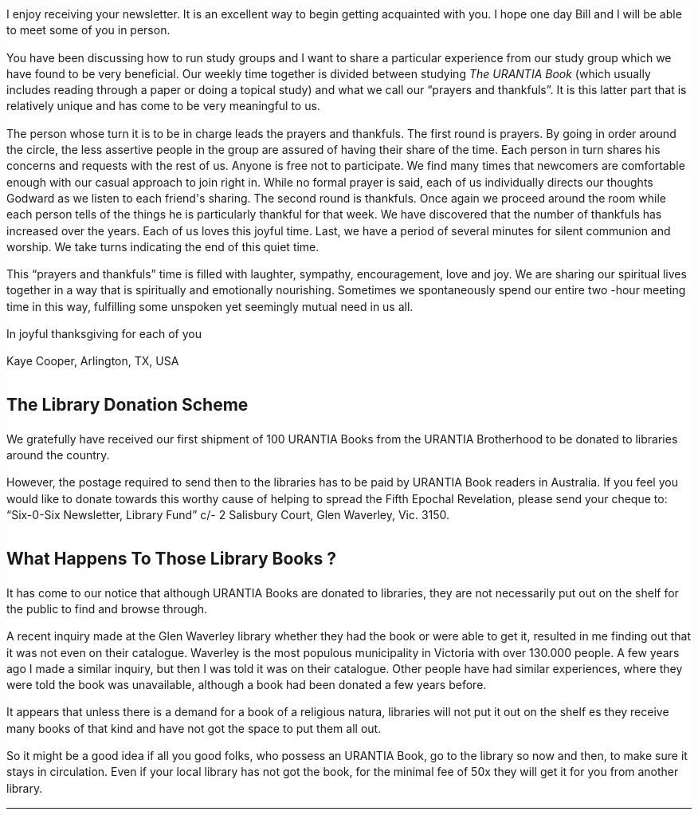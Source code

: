 I enjoy receiving your newsletter. It is an excellent way to begin getting acquainted with you. I hope one day Bill and I will be able to meet some of you in person.

You have been discussing how to run study groups and I want to share a particular experience from our study group which we have found to be very beneficial. Our weekly time together is divided between studying _The URANTIA Book_ (which usually includes reading through a paper or doing a topical study) and what we call our “prayers and thankfuls”. It is this latter part that is relatively unique and has come to be very meaningful to us.

The person whose turn it is to be in charge leads the prayers and thankfuls. The first round is prayers. By going in order around the circle, the less assertive people in the group are assured of having their share of the time. Each person in turn shares his concerns and requests with the rest of us. Anyone is free not to participate. We find many times that newcomers are comfortable enough with our casual approach to join right in. While no formal prayer is said, each of us individually directs our thoughts Godward as we listen to each friend's sharing. The second round is thankfuls. Once again we proceed around the room while each person tells of the things he is particularly thankful for that week. We have discovered that the number of thankfuls has increased over the years. Each of us loves this joyful time. Last, we have a period of several minutes for silent communion and worship. We take turns indicating the end of this quiet time.

This “prayers and thankfuls” time is filled with laughter, sympathy, encouragement, love and joy. We are sharing our spiritual lives together in a way that is spiritually and emotionally nourishing. Sometimes we spontaneously spend our entire two -hour meeting time in this way, fulfilling some unspoken yet seemingly mutual need in us all.

In joyful thanksgiving for each of you

Kaye Cooper, Arlington, TX, USA

## The Library Donation Scheme

We gratefully have received our first shipment of 100 URANTIA Books from the URANTIA Brotherhood to be donated to libraries around the country.

However, the postage required to send then to the libraries has to be paid by URANTIA Book readers in Australia. If you feel you would like to donate towards this worthy cause of helping to spread the Fifth Epochal Revelation, please send your cheque to: “Six-0-Six Newsletter, Library Fund” c/- 2 Salisbury Court, Glen Waverley, Vic. 3150.

## What Happens To Those Library Books ?

It has come to our notice that although URANTIA Books are donated to libraries, they are not necessarily put out on the shelf for the public to find and browse through.

A recent inquiry made at the Glen Waverley library whether they had the book or were able to get it, resulted in me finding out that it was not even on their catalogue. Waverley is the most populous municipality in Victoria with over 130.000 people. A few years ago I made a similar inquiry, but then I was told it was on their catalogue. Other people have had similar experiences, where they were told the book was unavailable, although a book had been donated a few years before.

It appears that unless there is a demand for a book of a religious natura, libraries will not put it out on the shelf es they receive many books of that kind and have not got the space to put them all out.

So it might be a good idea if all you good folks, who possess an URANTIA Book, go to the library so now and then, to make sure it stays in circulation. Even if your local library has not got the book, for the minimal fee of 50x they will get it for you from another library.

---